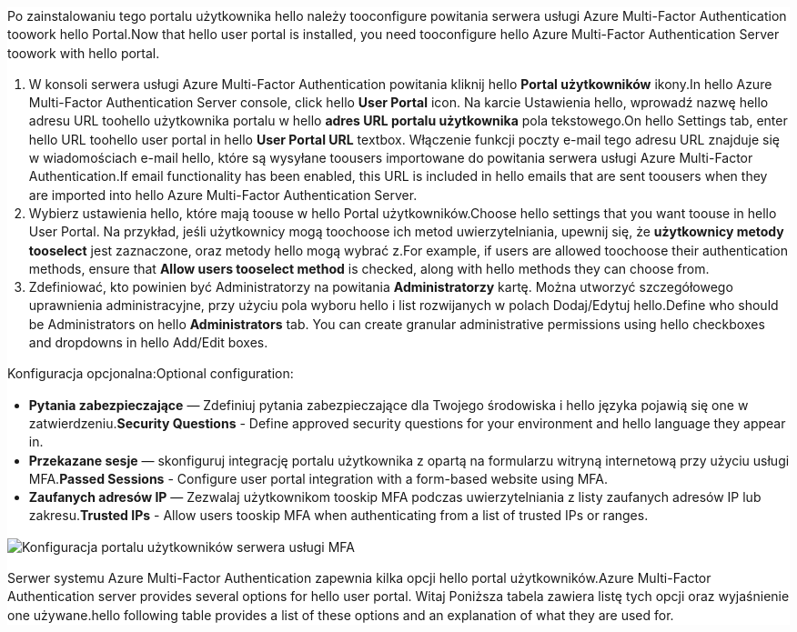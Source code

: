 <span data-ttu-id="5c95b-169">Po zainstalowaniu tego portalu użytkownika hello należy tooconfigure powitania serwera usługi Azure Multi-Factor Authentication toowork hello Portal.</span><span class="sxs-lookup"><span data-stu-id="5c95b-169">Now that hello user portal is installed, you need tooconfigure hello Azure Multi-Factor Authentication Server toowork with hello portal.</span></span>

1. <span data-ttu-id="5c95b-170">W konsoli serwera usługi Azure Multi-Factor Authentication powitania kliknij hello **Portal użytkowników** ikony.</span><span class="sxs-lookup"><span data-stu-id="5c95b-170">In hello Azure Multi-Factor Authentication Server console, click hello **User Portal** icon.</span></span> <span data-ttu-id="5c95b-171">Na karcie Ustawienia hello, wprowadź nazwę hello adresu URL toohello użytkownika portalu w hello **adres URL portalu użytkownika** pola tekstowego.</span><span class="sxs-lookup"><span data-stu-id="5c95b-171">On hello Settings tab, enter hello URL toohello user portal in hello **User Portal URL** textbox.</span></span> <span data-ttu-id="5c95b-172">Włączenie funkcji poczty e-mail tego adresu URL znajduje się w wiadomościach e-mail hello, które są wysyłane toousers importowane do powitania serwera usługi Azure Multi-Factor Authentication.</span><span class="sxs-lookup"><span data-stu-id="5c95b-172">If email functionality has been enabled, this URL is included in hello emails that are sent toousers when they are imported into hello Azure Multi-Factor Authentication Server.</span></span>
2. <span data-ttu-id="5c95b-173">Wybierz ustawienia hello, które mają toouse w hello Portal użytkowników.</span><span class="sxs-lookup"><span data-stu-id="5c95b-173">Choose hello settings that you want toouse in hello User Portal.</span></span> <span data-ttu-id="5c95b-174">Na przykład, jeśli użytkownicy mogą toochoose ich metod uwierzytelniania, upewnij się, że **użytkownicy metody tooselect** jest zaznaczone, oraz metody hello mogą wybrać z.</span><span class="sxs-lookup"><span data-stu-id="5c95b-174">For example, if users are allowed toochoose their authentication methods, ensure that **Allow users tooselect method** is checked, along with hello methods they can choose from.</span></span>
3. <span data-ttu-id="5c95b-175">Zdefiniować, kto powinien być Administratorzy na powitania **Administratorzy** kartę. Można utworzyć szczegółowego uprawnienia administracyjne, przy użyciu pola wyboru hello i list rozwijanych w polach Dodaj/Edytuj hello.</span><span class="sxs-lookup"><span data-stu-id="5c95b-175">Define who should be Administrators on hello **Administrators** tab. You can create granular administrative permissions using hello checkboxes and dropdowns in hello Add/Edit boxes.</span></span>

<span data-ttu-id="5c95b-176">Konfiguracja opcjonalna:</span><span class="sxs-lookup"><span data-stu-id="5c95b-176">Optional configuration:</span></span>
- <span data-ttu-id="5c95b-177">**Pytania zabezpieczające** — Zdefiniuj pytania zabezpieczające dla Twojego środowiska i hello języka pojawią się one w zatwierdzeniu.</span><span class="sxs-lookup"><span data-stu-id="5c95b-177">**Security Questions** - Define approved security questions for your environment and hello language they appear in.</span></span>
- <span data-ttu-id="5c95b-178">**Przekazane sesje** — skonfiguruj integrację portalu użytkownika z opartą na formularzu witryną internetową przy użyciu usługi MFA.</span><span class="sxs-lookup"><span data-stu-id="5c95b-178">**Passed Sessions** - Configure user portal integration with a form-based website using MFA.</span></span>
- <span data-ttu-id="5c95b-179">**Zaufanych adresów IP** — Zezwalaj użytkownikom tooskip MFA podczas uwierzytelniania z listy zaufanych adresów IP lub zakresu.</span><span class="sxs-lookup"><span data-stu-id="5c95b-179">**Trusted IPs** - Allow users tooskip MFA when authenticating from a list of trusted IPs or ranges.</span></span>

![Konfiguracja portalu użytkowników serwera usługi MFA](./media/multi-factor-authentication-get-started-portal/config.png)

<span data-ttu-id="5c95b-181">Serwer systemu Azure Multi-Factor Authentication zapewnia kilka opcji hello portal użytkowników.</span><span class="sxs-lookup"><span data-stu-id="5c95b-181">Azure Multi-Factor Authentication server provides several options for hello user portal.</span></span> <span data-ttu-id="5c95b-182">Witaj Poniższa tabela zawiera listę tych opcji oraz wyjaśnienie one używane.</span><span class="sxs-lookup"><span data-stu-id="5c95b-182">hello following table provides a list of these options and an explanation of what they are used for.</span></span>
